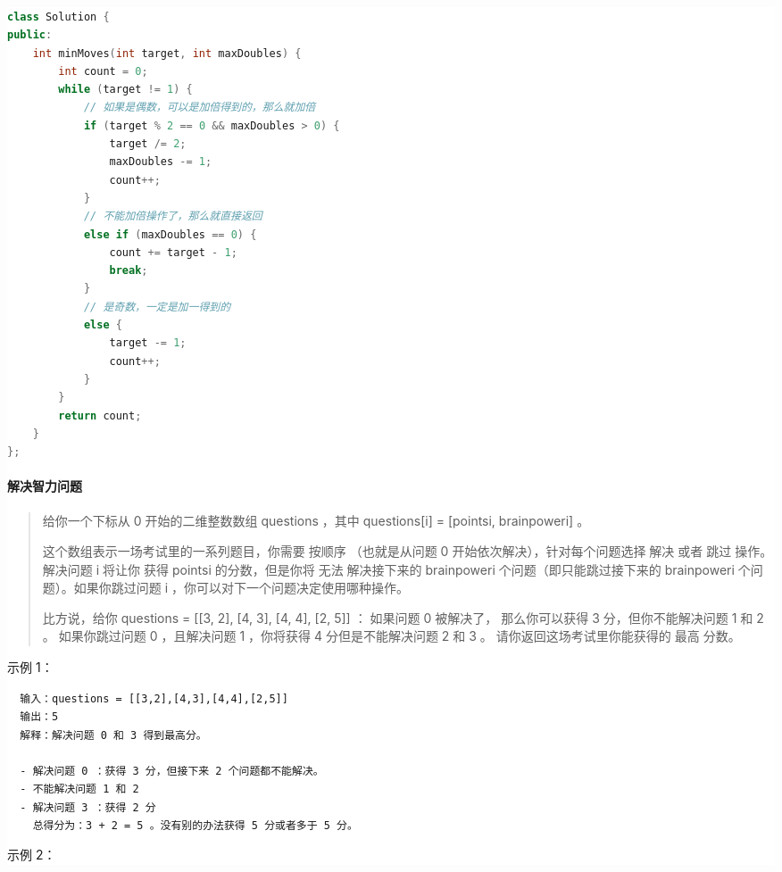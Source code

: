 ```cpp
class Solution {
public:
    int minMoves(int target, int maxDoubles) {
        int count = 0;
        while (target != 1) {
            // 如果是偶数，可以是加倍得到的，那么就加倍
            if (target % 2 == 0 && maxDoubles > 0) {
                target /= 2;
                maxDoubles -= 1;
                count++; 
            }
            // 不能加倍操作了，那么就直接返回
            else if (maxDoubles == 0) {
                count += target - 1;
                break;
            }
            // 是奇数，一定是加一得到的
            else {
                target -= 1;
                count++;
            }
        }
        return count;
    }
};
```

#### 解决智力问题

> 给你一个下标从 0 开始的二维整数数组 questions ，其中 questions[i] = [pointsi, brainpoweri] 。
>
> 这个数组表示一场考试里的一系列题目，你需要 按顺序 （也就是从问题 0 开始依次解决），针对每个问题选择 解决 或者 跳过 操作。解决问题 i 将让你 获得  pointsi 的分数，但是你将 无法 解决接下来的 brainpoweri 个问题（即只能跳过接下来的 brainpoweri 个问题）。如果你跳过问题 i ，你可以对下一个问题决定使用哪种操作。
>
> 比方说，给你 questions = [[3, 2], [4, 3], [4, 4], [2, 5]] ：
> 如果问题 0 被解决了， 那么你可以获得 3 分，但你不能解决问题 1 和 2 。
> 如果你跳过问题 0 ，且解决问题 1 ，你将获得 4 分但是不能解决问题 2 和 3 。
> 请你返回这场考试里你能获得的 最高 分数。

示例 1：
```
  输入：questions = [[3,2],[4,3],[4,4],[2,5]]
  输出：5
  解释：解决问题 0 和 3 得到最高分。
  
  - 解决问题 0 ：获得 3 分，但接下来 2 个问题都不能解决。
  - 不能解决问题 1 和 2
  - 解决问题 3 ：获得 2 分
    总得分为：3 + 2 = 5 。没有别的办法获得 5 分或者多于 5 分。
```

示例 2：
